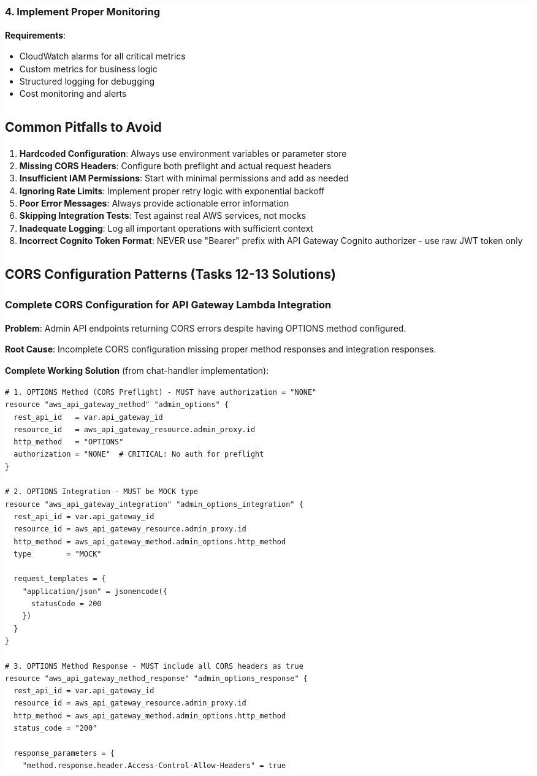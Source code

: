 ### 4. Implement Proper Monitoring

**Requirements**:
- CloudWatch alarms for all critical metrics
- Custom metrics for business logic
- Structured logging for debugging
- Cost monitoring and alerts

## Common Pitfalls to Avoid

1. **Hardcoded Configuration**: Always use environment variables or parameter store
2. **Missing CORS Headers**: Configure both preflight and actual request headers
3. **Insufficient IAM Permissions**: Start with minimal permissions and add as needed
4. **Ignoring Rate Limits**: Implement proper retry logic with exponential backoff
5. **Poor Error Messages**: Always provide actionable error information
6. **Skipping Integration Tests**: Test against real AWS services, not mocks
7. **Inadequate Logging**: Log all important operations with sufficient context
8. **Incorrect Cognito Token Format**: NEVER use "Bearer" prefix with API Gateway Cognito authorizer - use raw JWT token only

## CORS Configuration Patterns (Tasks 12-13 Solutions)

### Complete CORS Configuration for API Gateway Lambda Integration

**Problem**: Admin API endpoints returning CORS errors despite having OPTIONS method configured.

**Root Cause**: Incomplete CORS configuration missing proper method responses and integration responses.

**Complete Working Solution** (from chat-handler implementation):

```hcl
# 1. OPTIONS Method (CORS Preflight) - MUST have authorization = "NONE"
resource "aws_api_gateway_method" "admin_options" {
  rest_api_id   = var.api_gateway_id
  resource_id   = aws_api_gateway_resource.admin_proxy.id
  http_method   = "OPTIONS"
  authorization = "NONE"  # CRITICAL: No auth for preflight
}

# 2. OPTIONS Integration - MUST be MOCK type
resource "aws_api_gateway_integration" "admin_options_integration" {
  rest_api_id = var.api_gateway_id
  resource_id = aws_api_gateway_resource.admin_proxy.id
  http_method = aws_api_gateway_method.admin_options.http_method
  type        = "MOCK"
  
  request_templates = {
    "application/json" = jsonencode({
      statusCode = 200
    })
  }
}

# 3. OPTIONS Method Response - MUST include all CORS headers as true
resource "aws_api_gateway_method_response" "admin_options_response" {
  rest_api_id = var.api_gateway_id
  resource_id = aws_api_gateway_resource.admin_proxy.id
  http_method = aws_api_gateway_method.admin_options.http_method
  status_code = "200"
  
  response_parameters = {
    "method.response.header.Access-Control-Allow-Headers" = true
```